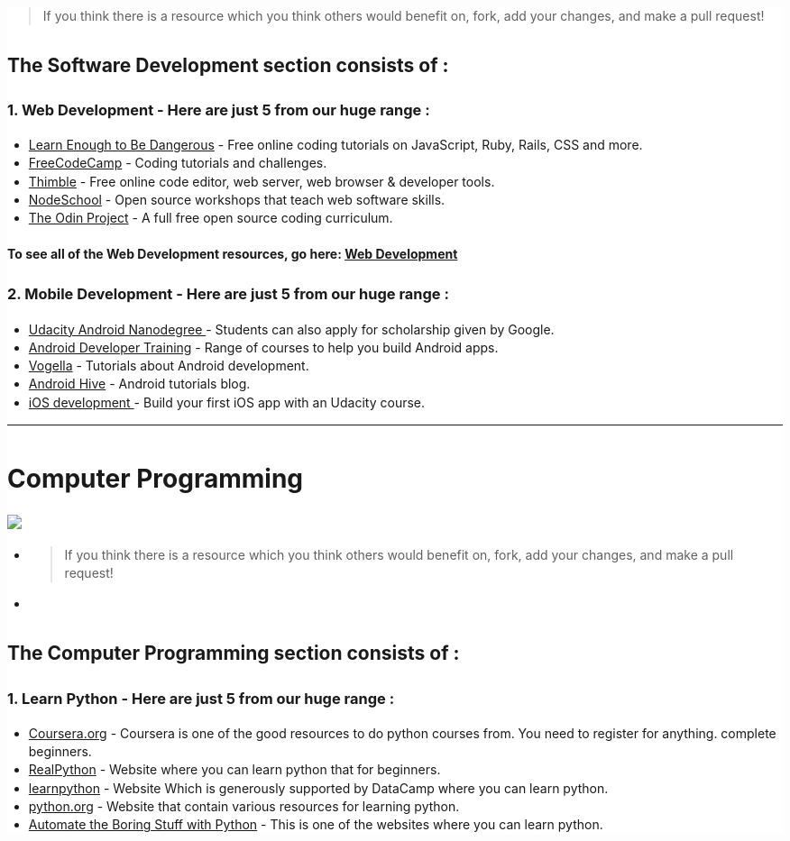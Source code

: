 > If you think there is a resource which you think others would benefit on, fork, add your changes, and make a pull request!

## The Software Development section consists of :

### 1. Web Development - Here are just 5 from our huge range :
- [Learn Enough to Be Dangerous](https://www.learnenough.com/) - Free online coding tutorials on JavaScript, Ruby, Rails, CSS and more.
- [FreeCodeCamp](https://www.freecodecamp.org/) - Coding tutorials and challenges.
- [Thimble](https://foundation.mozilla.org/en/artifacts/thimble/) - Free online code editor, web server, web browser & developer tools.
- [NodeSchool](https://nodeschool.io/) - Open source workshops that teach web software skills.
- [The Odin Project](https://www.theodinproject.com/) - A full free open source coding curriculum.

#### To see all of the Web Development resources, go here: [Web Development](./resources/WebDevelopment.md)

### 2. Mobile Development - Here are just 5 from our huge range : 
- [Udacity Android Nanodegree ](https://www.udacity.com/course/android-developer-nanodegree-by-google--nd801) -  Students can also apply for scholarship given by Google.
- [Android Developer Training](https://developer.android.com/courses) - Range of courses to help you build Android apps.
- [Vogella](https://www.vogella.com/tutorials/android.html) - Tutorials about Android development.
- [Android Hive](https://nodeschool.io/) - Android tutorials blog.
- [iOS development ](https://www.udacity.com/course/intro-to-ios-app-development-with-swift--ud585) - Build your first iOS app with an Udacity course.



------------------------------------------------------------------------------------


# Computer Programming
<img src="https://image.flaticon.com/icons/png/128/2620/2620900.png" height="60px"/>

- > If you think there is a resource which you think others would benefit on, fork, add your changes, and make a pull request!
-
## The Computer Programming section consists of :

### 1. Learn Python - Here are just 5 from our huge range :
- [Coursera.org](https://www.coursera.org/) - Coursera is one of the good resources to do python courses from. You need to register for anything.
complete beginners.
- [RealPython](https://realpython.com/start-here/) - Website where you can learn python that for beginners.
- [learnpython](https://www.learnpython.org/) - Website Which is generously supported by DataCamp where you can learn python.
- [python.org](https://wiki.python.org/moin/BeginnersGuide/Programmers) - Website that contain various resources for learning python.
- [Automate the Boring Stuff with Python](https://automatetheboringstuff.com/) - This is one of the websites where you can learn python.
  
